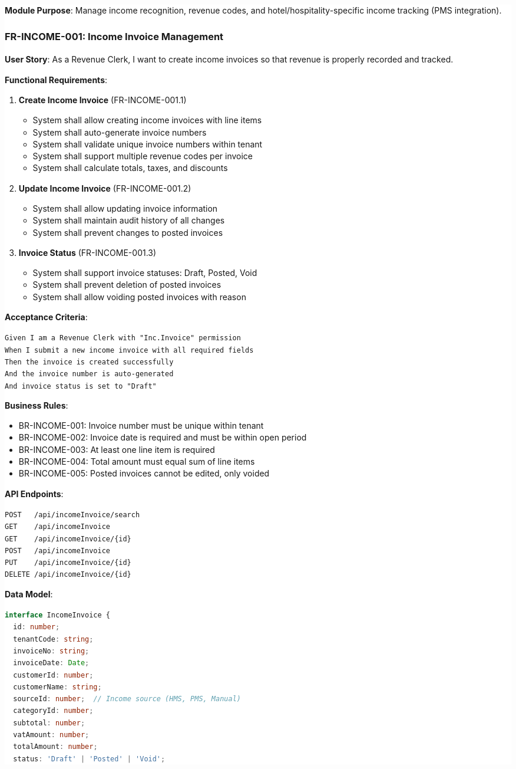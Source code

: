 **Module Purpose**: Manage income recognition, revenue codes, and hotel/hospitality-specific income tracking (PMS integration).

### FR-INCOME-001: Income Invoice Management

**User Story**: As a Revenue Clerk, I want to create income invoices so that revenue is properly recorded and tracked.

**Functional Requirements**:

1. **Create Income Invoice** (FR-INCOME-001.1)
   - System shall allow creating income invoices with line items
   - System shall auto-generate invoice numbers
   - System shall validate unique invoice numbers within tenant
   - System shall support multiple revenue codes per invoice
   - System shall calculate totals, taxes, and discounts

2. **Update Income Invoice** (FR-INCOME-001.2)
   - System shall allow updating invoice information
   - System shall maintain audit history of all changes
   - System shall prevent changes to posted invoices

3. **Invoice Status** (FR-INCOME-001.3)
   - System shall support invoice statuses: Draft, Posted, Void
   - System shall prevent deletion of posted invoices
   - System shall allow voiding posted invoices with reason

**Acceptance Criteria**:
```gherkin
Given I am a Revenue Clerk with "Inc.Invoice" permission
When I submit a new income invoice with all required fields
Then the invoice is created successfully
And the invoice number is auto-generated
And invoice status is set to "Draft"
```

**Business Rules**:
- BR-INCOME-001: Invoice number must be unique within tenant
- BR-INCOME-002: Invoice date is required and must be within open period
- BR-INCOME-003: At least one line item is required
- BR-INCOME-004: Total amount must equal sum of line items
- BR-INCOME-005: Posted invoices cannot be edited, only voided

**API Endpoints**:
```
POST   /api/incomeInvoice/search
GET    /api/incomeInvoice
GET    /api/incomeInvoice/{id}
POST   /api/incomeInvoice
PUT    /api/incomeInvoice/{id}
DELETE /api/incomeInvoice/{id}
```

**Data Model**:
```typescript
interface IncomeInvoice {
  id: number;
  tenantCode: string;
  invoiceNo: string;
  invoiceDate: Date;
  customerId: number;
  customerName: string;
  sourceId: number;  // Income source (HMS, PMS, Manual)
  categoryId: number;
  subtotal: number;
  vatAmount: number;
  totalAmount: number;
  status: 'Draft' | 'Posted' | 'Void';
```